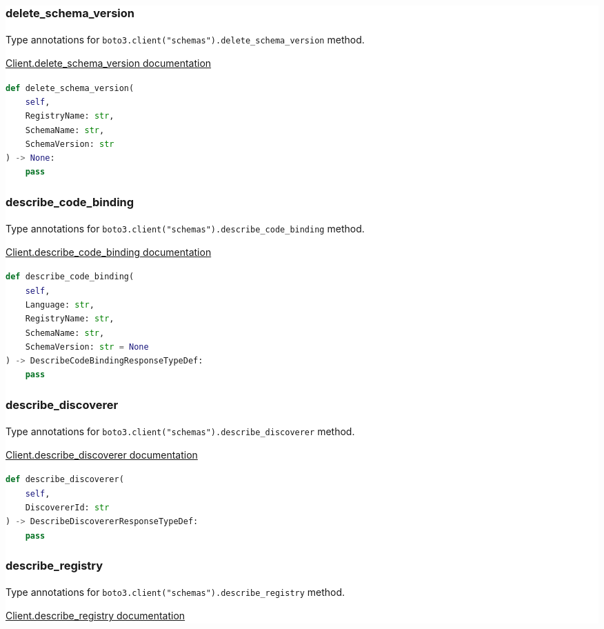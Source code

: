 ### delete_schema_version

Type annotations for `boto3.client("schemas").delete_schema_version` method.

[Client.delete_schema_version documentation](https://boto3.amazonaws.com/v1/documentation/api/latest/reference/services/schemas.html#Schemas.Client.delete_schema_version)

```python
def delete_schema_version(
    self,
    RegistryName: str,
    SchemaName: str,
    SchemaVersion: str
) -> None:
    pass
```

### describe_code_binding

Type annotations for `boto3.client("schemas").describe_code_binding` method.

[Client.describe_code_binding documentation](https://boto3.amazonaws.com/v1/documentation/api/latest/reference/services/schemas.html#Schemas.Client.describe_code_binding)

```python
def describe_code_binding(
    self,
    Language: str,
    RegistryName: str,
    SchemaName: str,
    SchemaVersion: str = None
) -> DescribeCodeBindingResponseTypeDef:
    pass
```

### describe_discoverer

Type annotations for `boto3.client("schemas").describe_discoverer` method.

[Client.describe_discoverer documentation](https://boto3.amazonaws.com/v1/documentation/api/latest/reference/services/schemas.html#Schemas.Client.describe_discoverer)

```python
def describe_discoverer(
    self,
    DiscovererId: str
) -> DescribeDiscovererResponseTypeDef:
    pass
```

### describe_registry

Type annotations for `boto3.client("schemas").describe_registry` method.

[Client.describe_registry documentation](https://boto3.amazonaws.com/v1/documentation/api/latest/reference/services/schemas.html#Schemas.Client.describe_registry)
